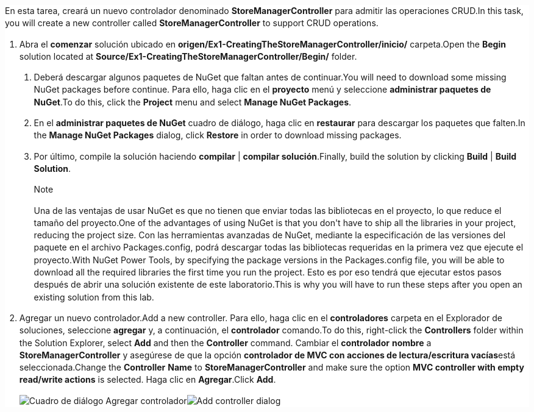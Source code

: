 <span data-ttu-id="a01a7-152">En esta tarea, creará un nuevo controlador denominado **StoreManagerController** para admitir las operaciones CRUD.</span><span class="sxs-lookup"><span data-stu-id="a01a7-152">In this task, you will create a new controller called **StoreManagerController** to support CRUD operations.</span></span>

1. <span data-ttu-id="a01a7-153">Abra el **comenzar** solución ubicado en **origen/Ex1-CreatingTheStoreManagerController/inicio/** carpeta.</span><span class="sxs-lookup"><span data-stu-id="a01a7-153">Open the **Begin** solution located at **Source/Ex1-CreatingTheStoreManagerController/Begin/** folder.</span></span>

   1. <span data-ttu-id="a01a7-154">Deberá descargar algunos paquetes de NuGet que faltan antes de continuar.</span><span class="sxs-lookup"><span data-stu-id="a01a7-154">You will need to download some missing NuGet packages before continue.</span></span> <span data-ttu-id="a01a7-155">Para ello, haga clic en el **proyecto** menú y seleccione **administrar paquetes de NuGet**.</span><span class="sxs-lookup"><span data-stu-id="a01a7-155">To do this, click the **Project** menu and select **Manage NuGet Packages**.</span></span>
   2. <span data-ttu-id="a01a7-156">En el **administrar paquetes de NuGet** cuadro de diálogo, haga clic en **restaurar** para descargar los paquetes que falten.</span><span class="sxs-lookup"><span data-stu-id="a01a7-156">In the **Manage NuGet Packages** dialog, click **Restore** in order to download missing packages.</span></span>
   3. <span data-ttu-id="a01a7-157">Por último, compile la solución haciendo **compilar** | **compilar solución**.</span><span class="sxs-lookup"><span data-stu-id="a01a7-157">Finally, build the solution by clicking **Build** | **Build Solution**.</span></span>

      > [!NOTE]
      > <span data-ttu-id="a01a7-158">Una de las ventajas de usar NuGet es que no tienen que enviar todas las bibliotecas en el proyecto, lo que reduce el tamaño del proyecto.</span><span class="sxs-lookup"><span data-stu-id="a01a7-158">One of the advantages of using NuGet is that you don't have to ship all the libraries in your project, reducing the project size.</span></span> <span data-ttu-id="a01a7-159">Con las herramientas avanzadas de NuGet, mediante la especificación de las versiones del paquete en el archivo Packages.config, podrá descargar todas las bibliotecas requeridas en la primera vez que ejecute el proyecto.</span><span class="sxs-lookup"><span data-stu-id="a01a7-159">With NuGet Power Tools, by specifying the package versions in the Packages.config file, you will be able to download all the required libraries the first time you run the project.</span></span> <span data-ttu-id="a01a7-160">Esto es por eso tendrá que ejecutar estos pasos después de abrir una solución existente de este laboratorio.</span><span class="sxs-lookup"><span data-stu-id="a01a7-160">This is why you will have to run these steps after you open an existing solution from this lab.</span></span>
2. <span data-ttu-id="a01a7-161">Agregar un nuevo controlador.</span><span class="sxs-lookup"><span data-stu-id="a01a7-161">Add a new controller.</span></span> <span data-ttu-id="a01a7-162">Para ello, haga clic en el **controladores** carpeta en el Explorador de soluciones, seleccione **agregar** y, a continuación, el **controlador** comando.</span><span class="sxs-lookup"><span data-stu-id="a01a7-162">To do this, right-click the **Controllers** folder within the Solution Explorer, select **Add** and then the **Controller** command.</span></span> <span data-ttu-id="a01a7-163">Cambiar el **controlador** **nombre** a **StoreManagerController** y asegúrese de que la opción **controlador de MVC con acciones de lectura/escritura vacías**está seleccionada.</span><span class="sxs-lookup"><span data-stu-id="a01a7-163">Change the **Controller** **Name** to **StoreManagerController** and make sure the option **MVC controller with empty read/write actions** is selected.</span></span> <span data-ttu-id="a01a7-164">Haga clic en **Agregar**.</span><span class="sxs-lookup"><span data-stu-id="a01a7-164">Click **Add**.</span></span>

    <span data-ttu-id="a01a7-165">![Cuadro de diálogo Agregar controlador](aspnet-mvc-4-helpers-forms-and-validation/_static/image1.png "cuadro de diálogo Agregar controlador")</span><span class="sxs-lookup"><span data-stu-id="a01a7-165">![Add controller dialog](aspnet-mvc-4-helpers-forms-and-validation/_static/image1.png "Add controller dialog")</span></span>
